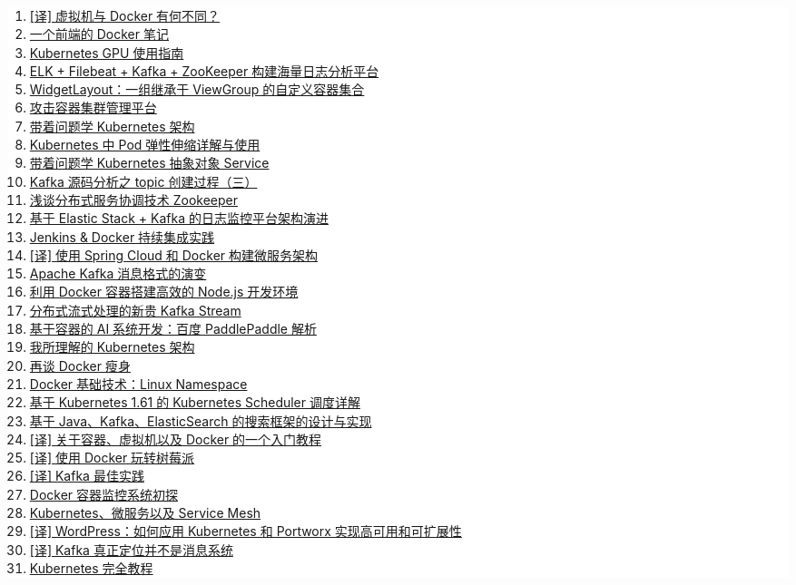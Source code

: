 1. [[译] 虚拟机与 Docker 有何不同？](https://weekly.manong.io/bounce?url=https%3A%2F%2Ftoutiao.io%2Fk%2F10kvmy&aid=9835&nid=170)
1. [一个前端的 Docker 笔记](https://weekly.manong.io/bounce?url=https%3A%2F%2Ftoutiao.io%2Fk%2Fbjohq8&aid=9890&nid=171)
1. [Kubernetes GPU 使用指南](https://weekly.manong.io/bounce?url=https%3A%2F%2Ftoutiao.io%2Fk%2Fdav9uy&aid=9967&nid=172)
1. [ELK + Filebeat + Kafka + ZooKeeper 构建海量日志分析平台](https://weekly.manong.io/bounce?url=https%3A%2F%2Ftoutiao.io%2Fk%2Flkbaca&aid=9977&nid=172)
1. [WidgetLayout：一组继承于 ViewGroup 的自定义容器集合](https://weekly.manong.io/bounce?url=https%3A%2F%2Ftoutiao.io%2Fk%2Fh21uda&aid=9993&nid=172)
1. [攻击容器集群管理平台](https://weekly.manong.io/bounce?url=https%3A%2F%2Ftoutiao.io%2Fk%2F6yx5bs&aid=10045&nid=173)
1. [带着问题学 Kubernetes 架构](https://weekly.manong.io/bounce?url=https%3A%2F%2Ftoutiao.io%2Fk%2Fimdcy6&aid=10161&nid=175)
1. [Kubernetes 中 Pod 弹性伸缩详解与使用](https://weekly.manong.io/bounce?url=https%3A%2F%2Ftoutiao.io%2Fk%2Fzg1vu2&aid=10253&nid=176)
1. [带着问题学 Kubernetes 抽象对象 Service](https://weekly.manong.io/bounce?url=https%3A%2F%2Ftoutiao.io%2Fk%2Flyrg6q&aid=10312&nid=177)
1. [Kafka 源码分析之 topic 创建过程（三）](https://weekly.manong.io/bounce?url=https%3A%2F%2Ftoutiao.io%2Fk%2Ft6a9hq&aid=10318&nid=177)
1. [浅谈分布式服务协调技术 Zookeeper](https://weekly.manong.io/bounce?url=https%3A%2F%2Ftoutiao.io%2Fk%2Fcbmvci&aid=10381&nid=178)
1. [基于 Elastic Stack + Kafka 的日志监控平台架构演进](https://weekly.manong.io/bounce?url=https%3A%2F%2Fmp.weixin.qq.com%2Fs%2FFGDzjSJWfwSWipmb0MQXJw&aid=10412&nid=179)
1. [Jenkins & Docker 持续集成实践](https://weekly.manong.io/bounce?url=http%3A%2F%2Fmp.weixin.qq.com%2Fs%2Fxi7pZmMMVZZlBNee-Md-Ig&aid=10449&nid=179)
1. [[译] 使用 Spring Cloud 和 Docker 构建微服务架构](https://weekly.manong.io/bounce?url=https%3A%2F%2Ftoutiao.io%2Fk%2Fpkmy3j&aid=10457&nid=179)
1. [Apache Kafka 消息格式的演变](https://weekly.manong.io/bounce?url=https%3A%2F%2Ftoutiao.io%2Fk%2F9spohf&aid=10529&nid=180)
1. [利用 Docker 容器搭建高效的 Node.js 开发环境](https://weekly.manong.io/bounce?url=https%3A%2F%2Ftoutiao.io%2Fk%2F1vnevt&aid=10537&nid=180)
1. [分布式流式处理的新贵 Kafka Stream](https://weekly.manong.io/bounce?url=https%3A%2F%2Ftoutiao.io%2Fk%2F6hslm0&aid=10545&nid=180)
1. [基于容器的 AI 系统开发：百度 PaddlePaddle 解析](https://weekly.manong.io/bounce?url=https%3A%2F%2Fmp.weixin.qq.com%2Fs%3F__biz%3DMzAwNDI4ODcxNA%3D%3D%26mid%3D2652245425%26idx%3D1%26sn%3Dec326bc79a7f61a0fd135efa65461423&aid=10575&nid=181)
1. [我所理解的 Kubernetes 架构](https://weekly.manong.io/bounce?url=https%3A%2F%2Ftoutiao.io%2Fk%2F7ia46x&aid=10601&nid=181)
1. [再谈 Docker 瘦身](https://weekly.manong.io/bounce?url=https%3A%2F%2Ftoutiao.io%2Fk%2F7pv4gn&aid=10612&nid=181)
1. [Docker 基础技术：Linux Namespace](https://weekly.manong.io/bounce?url=https%3A%2F%2Ftoutiao.io%2Fk%2Fit839t&aid=10675&nid=182)
1. [基于 Kubernetes 1.61 的 Kubernetes Scheduler 调度详解](https://weekly.manong.io/bounce?url=https%3A%2F%2Ftoutiao.io%2Fk%2F09ktka&aid=10689&nid=182)
1. [基于 Java、Kafka、ElasticSearch 的搜索框架的设计与实现](https://weekly.manong.io/bounce?url=https%3A%2F%2Ftoutiao.io%2Fk%2Ffc0f0p&aid=10731&nid=183)
1. [[译] 关于容器、虚拟机以及 Docker 的一个入门教程](https://weekly.manong.io/bounce?url=https%3A%2F%2Ftoutiao.io%2Fk%2F8mjg28&aid=10823&nid=184)
1. [[译] 使用 Docker 玩转树莓派](https://weekly.manong.io/bounce?url=https%3A%2F%2Ftoutiao.io%2Fk%2Fe56v4p&aid=10830&nid=184)
1. [[译] Kafka 最佳实践](https://weekly.manong.io/bounce?url=https%3A%2F%2Ftoutiao.io%2Fk%2Fw3i6nz&aid=10846&nid=184)
1. [Docker 容器监控系统初探](https://weekly.manong.io/bounce?url=https%3A%2F%2Ftoutiao.io%2Fk%2Fheme65&aid=10934&nid=185)
1. [Kubernetes、微服务以及 Service Mesh](https://weekly.manong.io/bounce?url=https%3A%2F%2Ftoutiao.io%2Fk%2F0wtw8o&aid=10992&nid=186)
1. [[译] WordPress：如何应用 Kubernetes 和 Portworx 实现高可用和可扩展性](https://weekly.manong.io/bounce?url=https%3A%2F%2Ftoutiao.io%2Fk%2Fgyenhf&aid=11002&nid=186)
1. [[译] Kafka 真正定位并不是消息系统](https://weekly.manong.io/bounce?url=https%3A%2F%2Ftoutiao.io%2Fk%2Fcc9k6h&aid=11086&nid=187)
1. [Kubernetes 完全教程](https://weekly.manong.io/bounce?url=https%3A%2F%2Ftoutiao.io%2Fk%2Fnqdbto&aid=11136&nid=188)